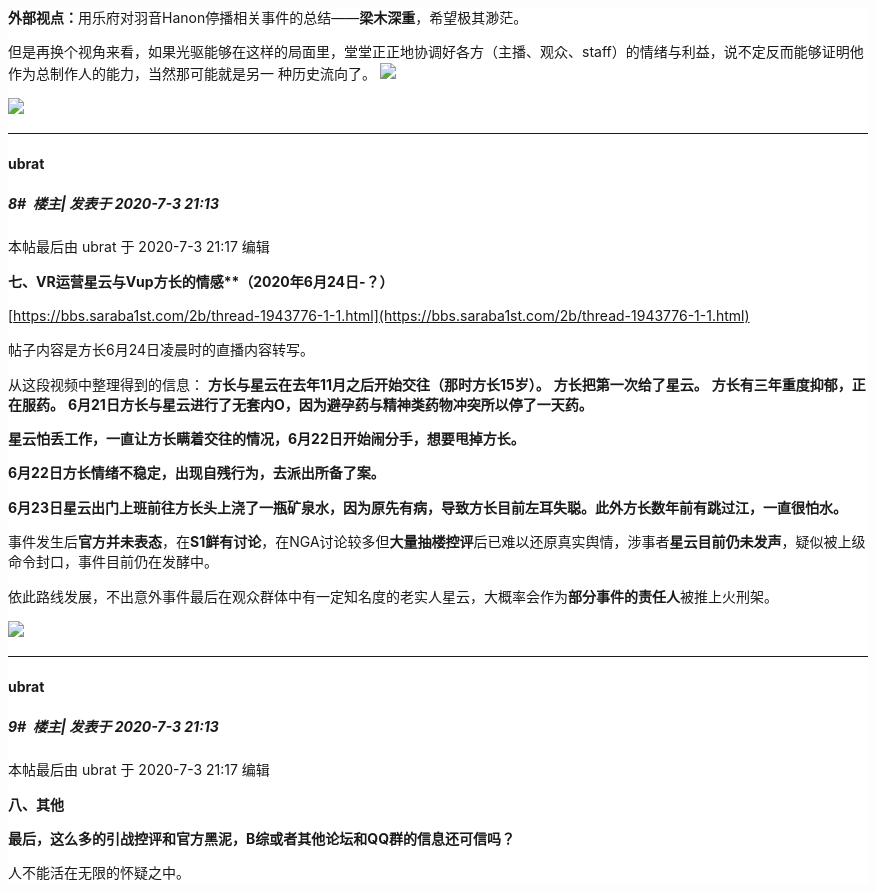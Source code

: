 <strong>外部视点：</strong>用乐府对羽音Hanon停播相关事件的总结——<strong>梁木深重</strong>，希望极其渺茫。

但是再换个视角来看，如果光驱能够在这样的局面里，堂堂正正地协调好各方（主播、观众、staff）的情绪与利益，说不定反而能够证明他作为总制作人的能力，当然那可能就是另一 种历史流向了。
<img src="https://wx1.sbimg.cn/2020/07/03/2Noj8.png" referrerpolicy="no-referrer">

<img src="https://static.saraba1st.com/image/hrline/4.gif" referrerpolicy="no-referrer">


-----

####  ubrat  
##### 8#         楼主| 发表于 2020-7-3 21:13


 本帖最后由 ubrat 于 2020-7-3 21:17 编辑 

<strong>七、VR运营星云与Vup方长的情感**（2020年6月24日-？）</strong>

[https://bbs.saraba1st.com/2b/thread-1943776-1-1.html](https://bbs.saraba1st.com/2b/thread-1943776-1-1.html)


帖子内容是方长6月24日凌晨时的直播内容转写。


从这段视频中整理得到的信息：
<strong>方长与星云在去年11月之后开始交往（那时方长15岁）。</strong>
<strong>方长把第一次给了星云。</strong>
<strong>方长有三年重度抑郁，正在服药。</strong>
<strong>6月21日方长与星云进行了无套内O，因为避孕药与精神类药物冲突所以停了一天药。

星云怕丢工作，一直让方长瞒着交往的情况，6月22日开始闹分手，想要甩掉方长。

6月22日方长情绪不稳定，出现自残行为，去派出所备了案。

6月23日星云出门上班前往方长头上浇了一瓶矿泉水，因为原先有病，导致方长目前左耳失聪。此外方长数年前有跳过江，一直很怕水。</strong>


事件发生后<strong>官方并未表态</strong>，在<strong>S1鲜有讨论</strong>，在NGA讨论较多但<strong>大量抽楼控评</strong>后已难以还原真实舆情，涉事者<strong>星云目前仍未发声</strong>，疑似被上级命令封口，事件目前仍在发酵中。

依此路线发展，不出意外事件最后在观众群体中有一定知名度的老实人星云，大概率会作为<strong>部分事件的责任人</strong>被推上火刑架。

<img src="https://static.saraba1st.com/image/hrline/4.gif" referrerpolicy="no-referrer">


-----

####  ubrat  
##### 9#         楼主| 发表于 2020-7-3 21:13


 本帖最后由 ubrat 于 2020-7-3 21:17 编辑 

<strong>八、其他</strong>

<strong>最后，这么多的引战控评和官方黑泥，B综或者其他论坛和QQ群的信息还可信吗？</strong>


人不能活在无限的怀疑之中。
